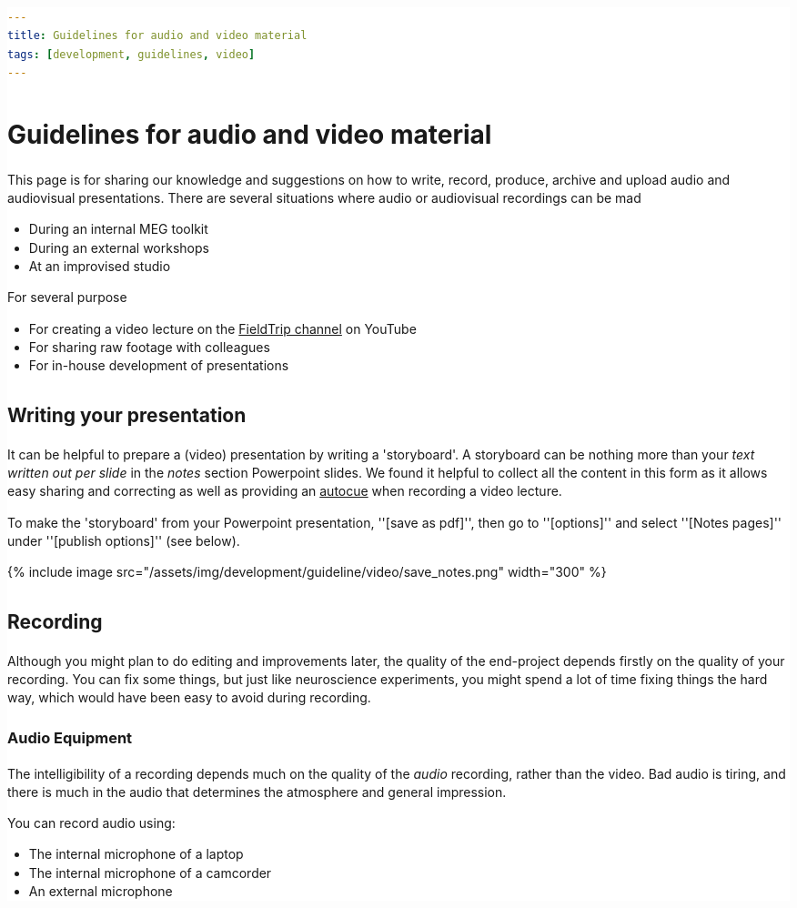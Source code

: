 ```yaml
---
title: Guidelines for audio and video material
tags: [development, guidelines, video]
---
```


# Guidelines for audio and video material

This page is for sharing our knowledge and suggestions on how to write, record, produce, archive and upload audio and audiovisual presentations. There are several situations where audio or audiovisual recordings can be mad

-   During an internal MEG toolkit
-   During an external workshops
-   At an improvised studio

For several purpose

-   For creating a video lecture on the [FieldTrip channel](https://www.youtube.com/c/fieldtriptoolbox) on YouTube
-   For sharing raw footage with colleagues
-   For in-house development of presentations

## Writing your presentation

It can be helpful to prepare a (video) presentation by writing a 'storyboard'. A storyboard can be nothing more than your _text written out per slide_ in the _notes_ section Powerpoint slides. We found it helpful to collect all the content in this form as it allows easy sharing and correcting as well as providing an [autocue](http://nl.wikipedia.org/wiki/Autocue) when recording a video lecture.

To make the 'storyboard' from your Powerpoint presentation, ''[save as pdf]'', then go to ''[options]'' and select ''[Notes pages]'' under ''[publish options]'' (see below).

{% include image src="/assets/img/development/guideline/video/save_notes.png" width="300" %}

## Recording

Although you might plan to do editing and improvements later, the quality of the end-project depends firstly on the quality of your recording. You can fix some things, but just like neuroscience experiments, you might spend a lot of time fixing things the hard way, which would have been easy to avoid during recording.

### Audio Equipment

The intelligibility of a recording depends much on the quality of the _audio_ recording, rather than the video. Bad audio is tiring, and there is much in the audio that determines the atmosphere and general impression.

You can record audio using:

-   The internal microphone of a laptop
-   The internal microphone of a camcorder
-   An external microphone
